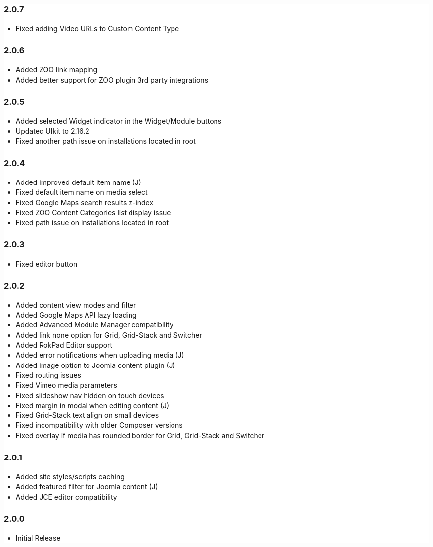 ### 2.0.7

  - Fixed adding Video URLs to Custom Content Type

### 2.0.6

  - Added ZOO link mapping
  - Added better support for ZOO plugin 3rd party integrations

### 2.0.5

  - Added selected Widget indicator in the Widget/Module buttons
  - Updated UIkit to 2.16.2
  - Fixed another path issue on installations located in root

### 2.0.4

  - Added improved default item name (J)
  - Fixed default item name on media select
  - Fixed Google Maps search results z-index
  - Fixed ZOO Content Categories list display issue
  - Fixed path issue on installations located in root

### 2.0.3

  - Fixed editor button

### 2.0.2

  - Added content view modes and filter
  - Added Google Maps API lazy loading
  - Added Advanced Module Manager compatibility
  - Added link none option for Grid, Grid-Stack and Switcher
  - Added RokPad Editor support
  - Added error notifications when uploading media (J)
  - Added image option to Joomla content plugin (J)
  - Fixed routing issues
  - Fixed Vimeo media parameters
  - Fixed slideshow nav hidden on touch devices
  - Fixed margin in modal when editing content (J)
  - Fixed Grid-Stack text align on small devices
  - Fixed incompatibility with older Composer versions
  - Fixed overlay if media has rounded border for Grid, Grid-Stack and Switcher

### 2.0.1

  - Added site styles/scripts caching
  - Added featured filter for Joomla content (J)
  - Added JCE editor compatibility

### 2.0.0

  - Initial Release
